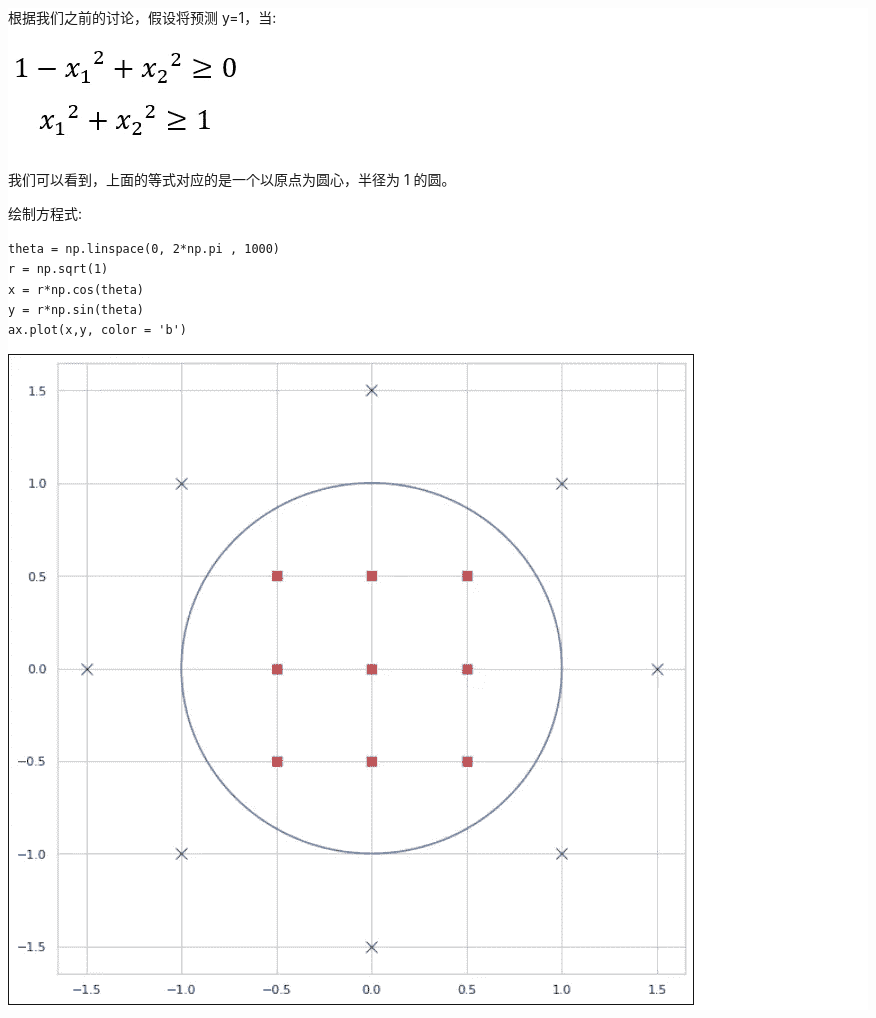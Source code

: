 根据我们之前的讨论，假设将预测 y=1，当:

![](img/685e47d8b610d083d24ec96a649b49e0.png)

我们可以看到，上面的等式对应的是一个以原点为圆心，半径为 1 的圆。

绘制方程式:

```
theta = np.linspace(0, 2*np.pi , 1000)
r = np.sqrt(1)
x = r*np.cos(theta)
y = r*np.sin(theta)
ax.plot(x,y, color = 'b')
```

![](img/6088f213db829691a7b24d84555ebe54.png)
